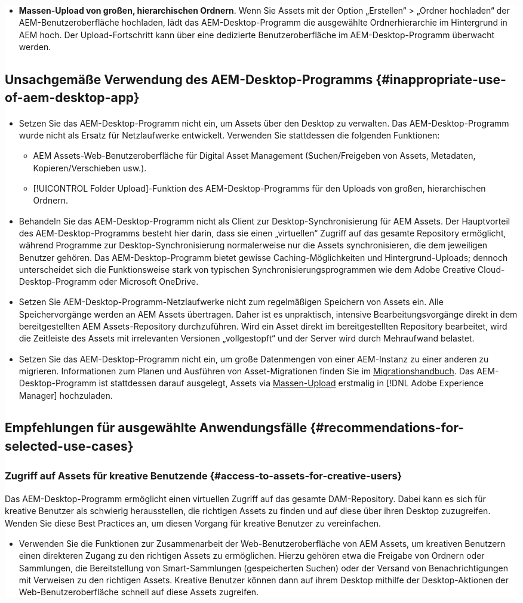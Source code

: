 * **Massen-Upload von großen, hierarchischen Ordnern**. Wenn Sie Assets mit der Option „Erstellen“ > „Ordner hochladen“ der AEM-Benutzeroberfläche hochladen, lädt das AEM-Desktop-Programm die ausgewählte Ordnerhierarchie im Hintergrund in AEM hoch. Der Upload-Fortschritt kann über eine dedizierte Benutzeroberfläche im AEM-Desktop-Programm überwacht werden.

## Unsachgemäße Verwendung des AEM-Desktop-Programms {#inappropriate-use-of-aem-desktop-app}

* Setzen Sie das AEM-Desktop-Programm nicht ein, um Assets über den Desktop zu verwalten. Das AEM-Desktop-Programm wurde nicht als Ersatz für Netzlaufwerke entwickelt. Verwenden Sie stattdessen die folgenden Funktionen:

   * AEM Assets-Web-Benutzeroberfläche für Digital Asset Management (Suchen/Freigeben von Assets, Metadaten, Kopieren/Verschieben usw.).

   * [!UICONTROL Folder Upload]-Funktion des AEM-Desktop-Programms für den Uploads von großen, hierarchischen Ordnern.

* Behandeln Sie das AEM-Desktop-Programm nicht als Client zur Desktop-Synchronisierung für AEM Assets. Der Hauptvorteil des AEM-Desktop-Programms besteht hier darin, dass sie einen „virtuellen“ Zugriff auf das gesamte Repository ermöglicht, während Programme zur Desktop-Synchronisierung normalerweise nur die Assets synchronisieren, die dem jeweiligen Benutzer gehören. Das AEM-Desktop-Programm bietet gewisse Caching-Möglichkeiten und Hintergrund-Uploads; dennoch unterscheidet sich die Funktionsweise stark von typischen Synchronisierungsprogrammen wie dem Adobe Creative Cloud-Desktop-Programm oder Microsoft OneDrive.

* Setzen Sie AEM-Desktop-Programm-Netzlaufwerke nicht zum regelmäßigen Speichern von Assets ein. Alle Speichervorgänge werden an AEM Assets übertragen. Daher ist es unpraktisch, intensive Bearbeitungsvorgänge direkt in dem bereitgestellten AEM Assets-Repository durchzuführen. Wird ein Asset direkt im bereitgestellten Repository bearbeitet, wird die Zeitleiste des Assets mit irrelevanten Versionen „vollgestopft“ und der Server wird durch Mehraufwand belastet.

* Setzen Sie das AEM-Desktop-Programm nicht ein, um große Datenmengen von einer AEM-Instanz zu einer anderen zu migrieren. Informationen zum Planen und Ausführen von Asset-Migrationen finden Sie im [Migrationshandbuch](https://experienceleague.adobe.com/docs/experience-manager-65/assets/administer/assets-migration-guide.html?lang=de). Das AEM-Desktop-Programm ist stattdessen darauf ausgelegt, Assets via [Massen-Upload](use-app-v1.md#bulkupload) erstmalig in [!DNL Adobe Experience Manager] hochzuladen.

## Empfehlungen für ausgewählte Anwendungsfälle {#recommendations-for-selected-use-cases}

### Zugriff auf Assets für kreative Benutzende {#access-to-assets-for-creative-users}

Das AEM-Desktop-Programm ermöglicht einen virtuellen Zugriff auf das gesamte DAM-Repository. Dabei kann es sich für kreative Benutzer als schwierig herausstellen, die richtigen Assets zu finden und auf diese über ihren Desktop zuzugreifen. Wenden Sie diese Best Practices an, um diesen Vorgang für kreative Benutzer zu vereinfachen.

* Verwenden Sie die Funktionen zur Zusammenarbeit der Web-Benutzeroberfläche von AEM Assets, um kreativen Benutzern einen direkteren Zugang zu den richtigen Assets zu ermöglichen. Hierzu gehören etwa die Freigabe von Ordnern oder Sammlungen, die Bereitstellung von Smart-Sammlungen (gespeicherten Suchen) oder der Versand von Benachrichtigungen mit Verweisen zu den richtigen Assets. Kreative Benutzer können dann auf ihrem Desktop mithilfe der Desktop-Aktionen der Web-Benutzeroberfläche schnell auf diese Assets zugreifen.
